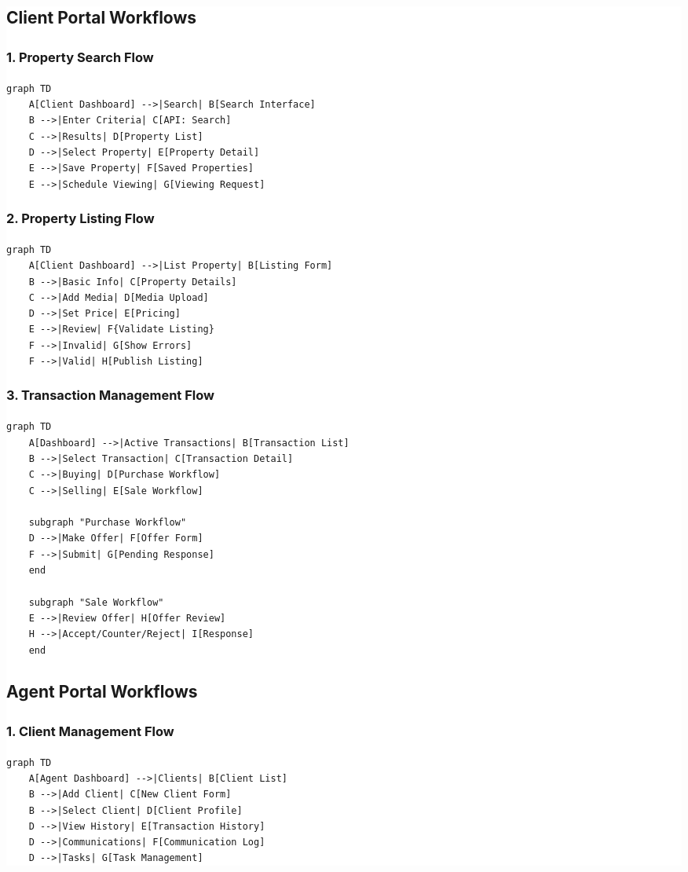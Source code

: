 ## Client Portal Workflows

### 1. Property Search Flow
```mermaid
graph TD
    A[Client Dashboard] -->|Search| B[Search Interface]
    B -->|Enter Criteria| C[API: Search]
    C -->|Results| D[Property List]
    D -->|Select Property| E[Property Detail]
    E -->|Save Property| F[Saved Properties]
    E -->|Schedule Viewing| G[Viewing Request]
```

### 2. Property Listing Flow
```mermaid
graph TD
    A[Client Dashboard] -->|List Property| B[Listing Form]
    B -->|Basic Info| C[Property Details]
    C -->|Add Media| D[Media Upload]
    D -->|Set Price| E[Pricing]
    E -->|Review| F{Validate Listing}
    F -->|Invalid| G[Show Errors]
    F -->|Valid| H[Publish Listing]
```

### 3. Transaction Management Flow
```mermaid
graph TD
    A[Dashboard] -->|Active Transactions| B[Transaction List]
    B -->|Select Transaction| C[Transaction Detail]
    C -->|Buying| D[Purchase Workflow]
    C -->|Selling| E[Sale Workflow]
    
    subgraph "Purchase Workflow"
    D -->|Make Offer| F[Offer Form]
    F -->|Submit| G[Pending Response]
    end
    
    subgraph "Sale Workflow"
    E -->|Review Offer| H[Offer Review]
    H -->|Accept/Counter/Reject| I[Response]
    end
```

## Agent Portal Workflows

### 1. Client Management Flow
```mermaid
graph TD
    A[Agent Dashboard] -->|Clients| B[Client List]
    B -->|Add Client| C[New Client Form]
    B -->|Select Client| D[Client Profile]
    D -->|View History| E[Transaction History]
    D -->|Communications| F[Communication Log]
    D -->|Tasks| G[Task Management]
```
